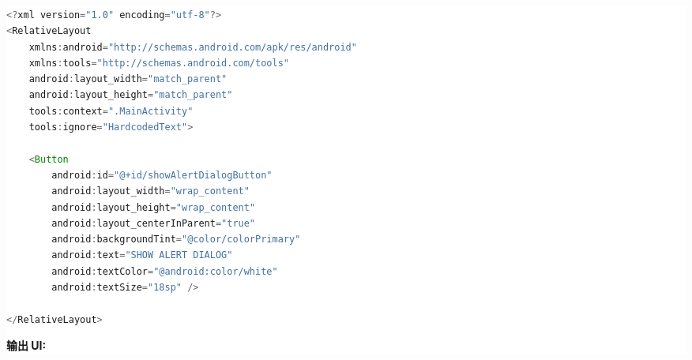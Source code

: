 ```java
<?xml version="1.0" encoding="utf-8"?>
<RelativeLayout 
    xmlns:android="http://schemas.android.com/apk/res/android"
    xmlns:tools="http://schemas.android.com/tools"
    android:layout_width="match_parent"
    android:layout_height="match_parent"
    tools:context=".MainActivity"
    tools:ignore="HardcodedText">

    <Button
        android:id="@+id/showAlertDialogButton"
        android:layout_width="wrap_content"
        android:layout_height="wrap_content"
        android:layout_centerInParent="true"
        android:backgroundTint="@color/colorPrimary"
        android:text="SHOW ALERT DIALOG"
        android:textColor="@android:color/white"
        android:textSize="18sp" />

</RelativeLayout>
```

**输出 UI:**

